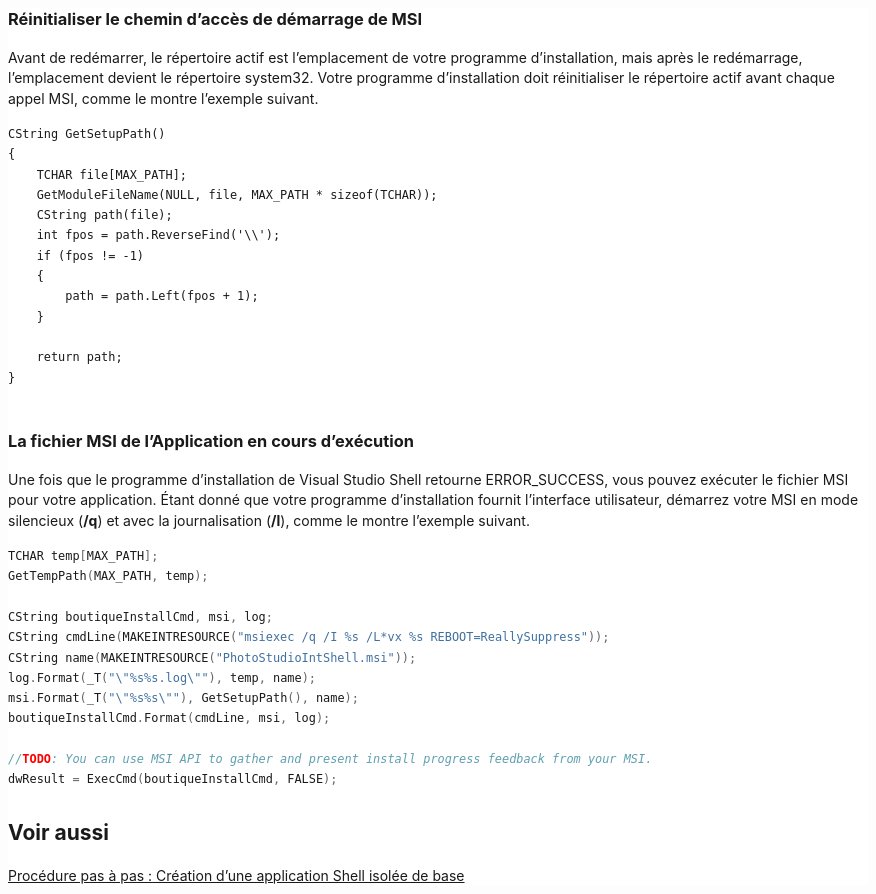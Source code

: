 ### <a name="resetting-the-start-path-of-msi"></a>Réinitialiser le chemin d’accès de démarrage de MSI  
 Avant de redémarrer, le répertoire actif est l’emplacement de votre programme d’installation, mais après le redémarrage, l’emplacement devient le répertoire system32. Votre programme d’installation doit réinitialiser le répertoire actif avant chaque appel MSI, comme le montre l’exemple suivant.  
  
```  
CString GetSetupPath()  
{  
    TCHAR file[MAX_PATH];  
    GetModuleFileName(NULL, file, MAX_PATH * sizeof(TCHAR));  
    CString path(file);  
    int fpos = path.ReverseFind('\\');  
    if (fpos != -1)  
    {  
        path = path.Left(fpos + 1);  
    }  
  
    return path;  
}  
  
```  
  
### <a name="running-the-application-msi"></a>La fichier MSI de l’Application en cours d’exécution  
 Une fois que le programme d’installation de Visual Studio Shell retourne ERROR_SUCCESS, vous pouvez exécuter le fichier MSI pour votre application. Étant donné que votre programme d’installation fournit l’interface utilisateur, démarrez votre MSI en mode silencieux (**/q**) et avec la journalisation (**/l**), comme le montre l’exemple suivant.  
  
```cpp  
TCHAR temp[MAX_PATH];  
GetTempPath(MAX_PATH, temp);  
  
CString boutiqueInstallCmd, msi, log;  
CString cmdLine(MAKEINTRESOURCE("msiexec /q /I %s /L*vx %s REBOOT=ReallySuppress"));  
CString name(MAKEINTRESOURCE("PhotoStudioIntShell.msi"));  
log.Format(_T("\"%s%s.log\""), temp, name);  
msi.Format(_T("\"%s%s\""), GetSetupPath(), name);  
boutiqueInstallCmd.Format(cmdLine, msi, log);  
  
//TODO: You can use MSI API to gather and present install progress feedback from your MSI.  
dwResult = ExecCmd(boutiqueInstallCmd, FALSE);  
```  
  
## <a name="see-also"></a>Voir aussi  
 [Procédure pas à pas : Création d’une application Shell isolée de base](../extensibility/walkthrough-creating-a-basic-isolated-shell-application.md)